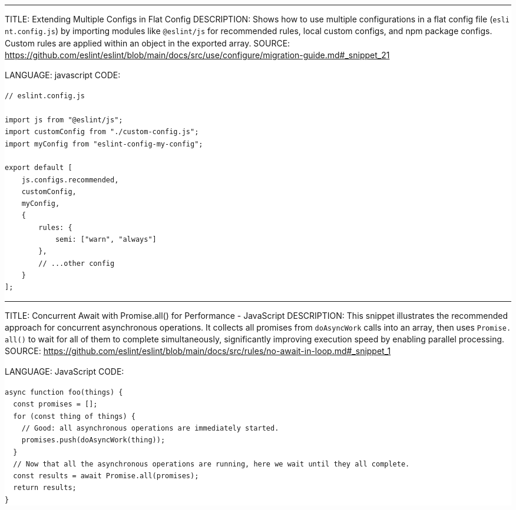 ----------------------------------------

TITLE: Extending Multiple Configs in Flat Config
DESCRIPTION: Shows how to use multiple configurations in a flat config file (`eslint.config.js`) by importing modules like `@eslint/js` for recommended rules, local custom configs, and npm package configs. Custom rules are applied within an object in the exported array.
SOURCE: https://github.com/eslint/eslint/blob/main/docs/src/use/configure/migration-guide.md#_snippet_21

LANGUAGE: javascript
CODE:
```
// eslint.config.js

import js from "@eslint/js";
import customConfig from "./custom-config.js";
import myConfig from "eslint-config-my-config";

export default [
	js.configs.recommended,
	customConfig,
	myConfig,
	{
		rules: {
			semi: ["warn", "always"]
		},
		// ...other config
	}
];
```

----------------------------------------

TITLE: Concurrent Await with Promise.all() for Performance - JavaScript
DESCRIPTION: This snippet illustrates the recommended approach for concurrent asynchronous operations. It collects all promises from `doAsyncWork` calls into an array, then uses `Promise.all()` to wait for all of them to complete simultaneously, significantly improving execution speed by enabling parallel processing.
SOURCE: https://github.com/eslint/eslint/blob/main/docs/src/rules/no-await-in-loop.md#_snippet_1

LANGUAGE: JavaScript
CODE:
```
async function foo(things) {
  const promises = [];
  for (const thing of things) {
    // Good: all asynchronous operations are immediately started.
    promises.push(doAsyncWork(thing));
  }
  // Now that all the asynchronous operations are running, here we wait until they all complete.
  const results = await Promise.all(promises);
  return results;
}
```
